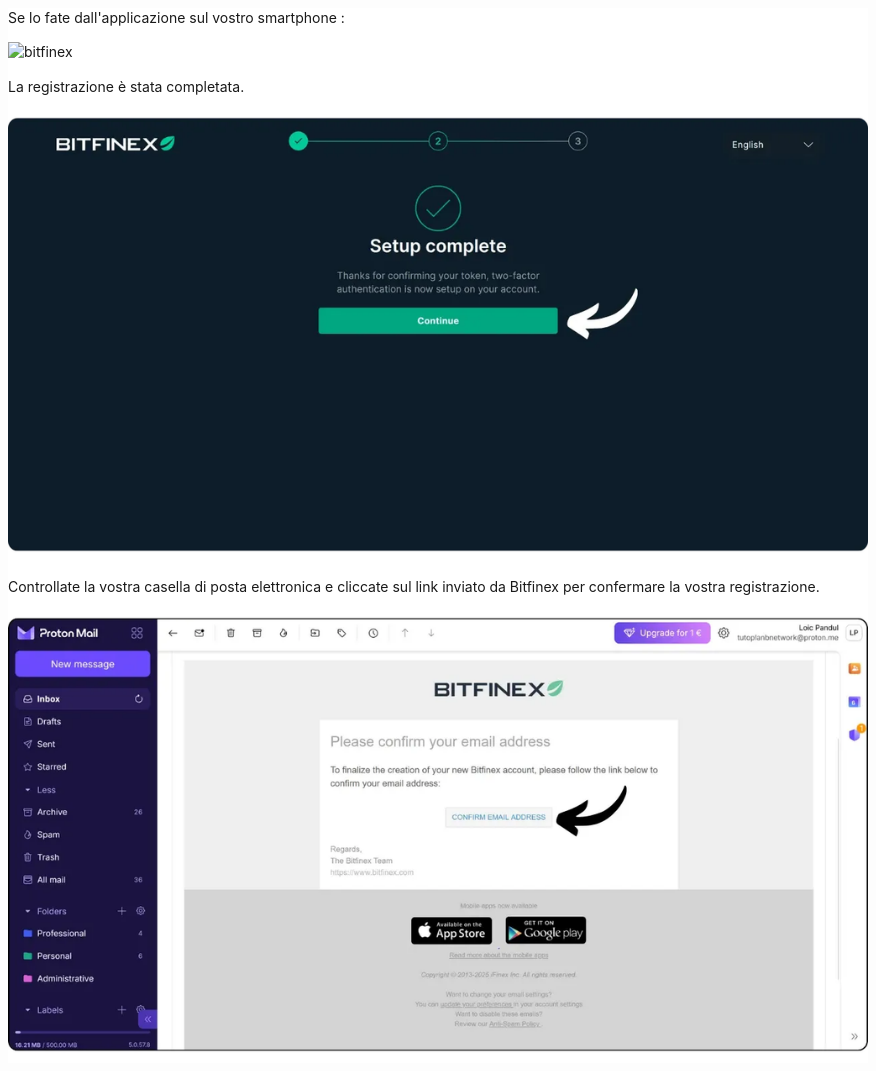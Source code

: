 Se lo fate dall'applicazione sul vostro smartphone :

![bitfinex](https://youtu.be/_Ah34kG6tng)

La registrazione è stata completata.

![BITFINEX](assets/fr/04.webp)

Controllate la vostra casella di posta elettronica e cliccate sul link inviato da Bitfinex per confermare la vostra registrazione.

![BITFINEX](assets/fr/05.webp)
